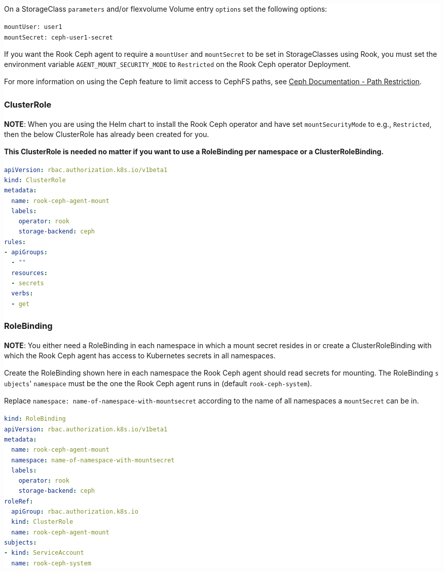 On a StorageClass `parameters` and/or flexvolume Volume entry `options` set the following options:

```
mountUser: user1
mountSecret: ceph-user1-secret
```

If you want the Rook Ceph agent to require a `mountUser` and `mountSecret` to be set in StorageClasses using Rook, you must set the environment variable `AGENT_MOUNT_SECURITY_MODE` to `Restricted` on the Rook Ceph operator Deployment.

For more information on using the Ceph feature to limit access to CephFS paths, see [Ceph Documentation - Path Restriction](http://docs.ceph.com/docs/mimic/cephfs/client-auth/#path-restriction).

### ClusterRole

**NOTE**: When you are using the Helm chart to install the Rook Ceph operator and have set `mountSecurityMode` to e.g., `Restricted`,  then the below ClusterRole has already been created for you.

**This ClusterRole is needed no matter if you want to use a RoleBinding per namespace or a ClusterRoleBinding.**

```yaml
apiVersion: rbac.authorization.k8s.io/v1beta1
kind: ClusterRole
metadata:
  name: rook-ceph-agent-mount
  labels:
    operator: rook
    storage-backend: ceph
rules:
- apiGroups:
  - ""
  resources:
  - secrets
  verbs:
  - get
```

### RoleBinding

**NOTE**: You either need a RoleBinding in each namespace in which a mount secret resides in or create a ClusterRoleBinding with which the Rook Ceph agent
has access to Kubernetes secrets in all namespaces.

Create the RoleBinding shown here in each namespace the Rook Ceph agent should read secrets for mounting.
The RoleBinding `subjects`' `namespace` must be the one the Rook Ceph agent runs in (default `rook-ceph-system`).

Replace `namespace: name-of-namespace-with-mountsecret` according to the name of all namespaces a `mountSecret` can be in.
```yaml
kind: RoleBinding
apiVersion: rbac.authorization.k8s.io/v1beta1
metadata:
  name: rook-ceph-agent-mount
  namespace: name-of-namespace-with-mountsecret
  labels:
    operator: rook
    storage-backend: ceph
roleRef:
  apiGroup: rbac.authorization.k8s.io
  kind: ClusterRole
  name: rook-ceph-agent-mount
subjects:
- kind: ServiceAccount
  name: rook-ceph-system
```